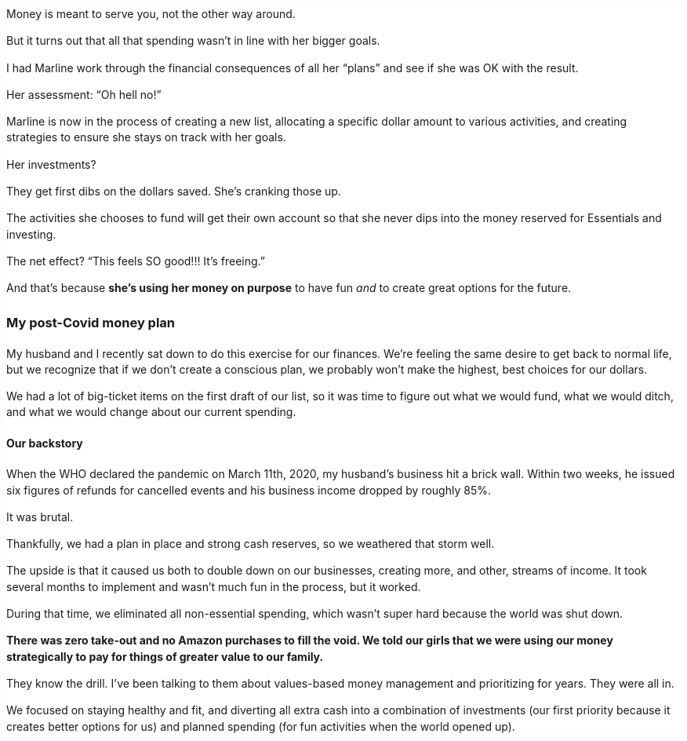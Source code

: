 Money is meant to serve you, not the other way around.

But it turns out that all that spending wasn’t in line with her bigger goals.

I had Marline work through the financial consequences of all her “plans” and see if she was OK with the result.

Her assessment: “Oh hell no!”

Marline is now in the process of creating a new list, allocating a specific dollar amount to various activities, and creating strategies to ensure she stays on track with her goals.

Her investments?

They get first dibs on the dollars saved. She’s cranking those up.

The activities she chooses to fund will get their own account so that she never dips into the money reserved for Essentials and investing.

The net effect? “This feels SO good!!! It’s freeing.”

And that’s because **she’s using her money on purpose** to have fun *and* to create great options for the future.

### My post-Covid money plan

My husband and I recently sat down to do this exercise for our finances. We’re feeling the same desire to get back to normal life, but we recognize that if we don’t create a conscious plan, we probably won’t make the highest, best choices for our dollars.

We had a lot of big-ticket items on the first draft of our list, so it was time to figure out what we would fund, what we would ditch, and what we would change about our current spending.

#### Our backstory

When the WHO declared the pandemic on March 11th, 2020, my husband’s business hit a brick wall. Within two weeks, he issued six figures of refunds for cancelled events and his business income dropped by roughly 85%.

It was brutal.

Thankfully, we had a plan in place and strong cash reserves, so we weathered that storm well.

The upside is that it caused us both to double down on our businesses, creating more, and other, streams of income. It took several months to implement and wasn’t much fun in the process, but it worked.

During that time, we eliminated all non-essential spending, which wasn’t super hard because the world was shut down.

**There was zero take-out and no Amazon purchases to fill the void. We told our girls that we were using our money strategically to pay for things of greater value to our family.**

They know the drill. I’ve been talking to them about values-based money management and prioritizing for years. They were all in.

We focused on staying healthy and fit, and diverting all extra cash into a combination of investments (our first priority because it creates better options for us) and planned spending (for fun activities when the world opened up).
